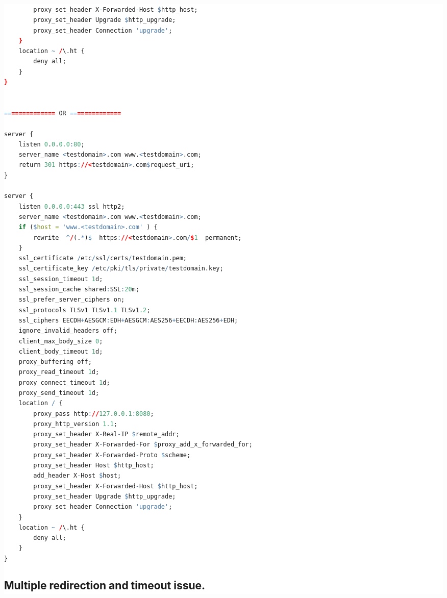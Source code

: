 ```R
        proxy_set_header X-Forwarded-Host $http_host;
        proxy_set_header Upgrade $http_upgrade;
        proxy_set_header Connection 'upgrade';
    }
    location ~ /\.ht {
        deny all;
    }
}


============== OR ============== 

server {
    listen 0.0.0.0:80;
    server_name <testdomain>.com www.<testdomain>.com;
    return 301 https://<testdomain>.com$request_uri;
}

server {
    listen 0.0.0.0:443 ssl http2;
    server_name <testdomain>.com www.<testdomain>.com;
    if ($host = 'www.<testdomain>.com' ) {
        rewrite  ^/(.*)$  https://<testdomain>.com/$1  permanent;
    }
    ssl_certificate /etc/ssl/certs/testdomain.pem;
    ssl_certificate_key /etc/pki/tls/private/testdomain.key;
    ssl_session_timeout 1d;
    ssl_session_cache shared:SSL:20m;
    ssl_prefer_server_ciphers on;
    ssl_protocols TLSv1 TLSv1.1 TLSv1.2;
    ssl_ciphers EECDH+AESGCM:EDH+AESGCM:AES256+EECDH:AES256+EDH;
    ignore_invalid_headers off;
    client_max_body_size 0;
    client_body_timeout 1d;
    proxy_buffering off;
    proxy_read_timeout 1d;
    proxy_connect_timeout 1d;
    proxy_send_timeout 1d;
    location / {
        proxy_pass http://127.0.0.1:8080;
        proxy_http_version 1.1;
        proxy_set_header X-Real-IP $remote_addr;
        proxy_set_header X-Forwarded-For $proxy_add_x_forwarded_for;
        proxy_set_header X-Forwarded-Proto $scheme;
        proxy_set_header Host $http_host;
        add_header X-Host $host;
        proxy_set_header X-Forwarded-Host $http_host;
        proxy_set_header Upgrade $http_upgrade;
        proxy_set_header Connection 'upgrade';
    }
    location ~ /\.ht {
        deny all;
    }
}

```
## Multiple redirection and timeout issue.
